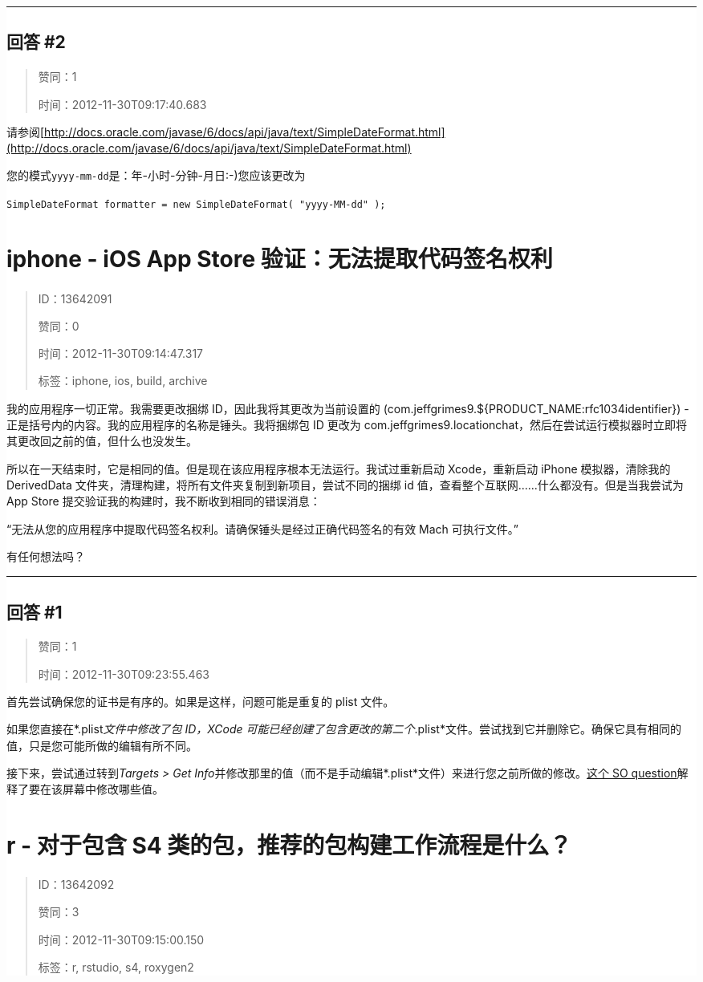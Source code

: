 * * *

## 回答 #2

> 赞同：1
> 
> 时间：2012-11-30T09:17:40.683

请参阅[http://docs.oracle.com/javase/6/docs/api/java/text/SimpleDateFormat.html](http://docs.oracle.com/javase/6/docs/api/java/text/SimpleDateFormat.html)

您的模式`yyyy-mm-dd`是：年-小时-分钟-月日:-)您应该更改为

```
SimpleDateFormat formatter = new SimpleDateFormat( "yyyy-MM-dd" ); 
```

# iphone - iOS App Store 验证：无法提取代码签名权利

> ID：13642091
> 
> 赞同：0
> 
> 时间：2012-11-30T09:14:47.317
> 
> 标签：iphone, ios, build, archive

我的应用程序一切正常。我需要更改捆绑 ID，因此我将其更改为当前设置的 (com.jeffgrimes9.${PRODUCT_NAME:rfc1034identifier}) - 正是括号内的内容。我的应用程序的名称是锤头。我将捆绑包 ID 更改为 com.jeffgrimes9.locationchat，然后在尝试运行模拟器时立即将其更改回之前的值，但什么也没发生。

所以在一天结束时，它是相同的值。但是现在该应用程序根本无法运行。我试过重新启动 Xcode，重新启动 iPhone 模拟器，清除我的 DerivedData 文件夹，清理构建，将所有文件夹复制到新项目，尝试不同的捆绑 id 值，查看整个互联网......什么都没有。但是当我尝试为 App Store 提交验证我的构建时，我不断收到相同的错误消息：

“无法从您的应用程序中提取代码签名权利。请确保锤头是经过正确代码签名的有效 Mach 可执行文件。”

有任何想法吗？

* * *

## 回答 #1

> 赞同：1
> 
> 时间：2012-11-30T09:23:55.463

首先尝试确保您的证书是有序的。如果是这样，问题可能是重复的 plist 文件。

如果您直接在*.plist*文件中修改了包 ID，XCode 可能已经创建了包含更改的第二个*.plist*文件。尝试找到它并删除它。确保它具有相同的值，只是您可能所做的编辑有所不同。

接下来，尝试通过转到*Targets > Get Info*并修改那里的值（而不是手动编辑*.plist*文件）来进行您之前所做的修改。[这个 SO question](https://stackoverflow.com/questions/238980/how-to-change-the-name-of-an-iphone-app)解释了要在该屏幕中修改哪些值。

# r - 对于包含 S4 类的包，推荐的包构建工作流程是什么？

> ID：13642092
> 
> 赞同：3
> 
> 时间：2012-11-30T09:15:00.150
> 
> 标签：r, rstudio, s4, roxygen2
